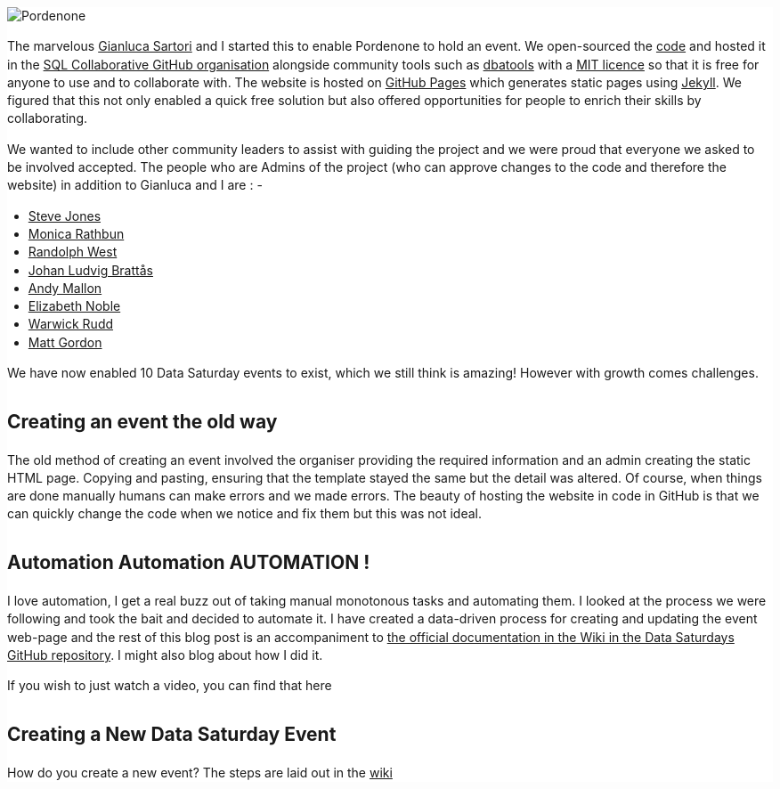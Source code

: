 ![Pordenone](https://blog.robsewell.com//assets/uploads/2021/datasaturday1.png)

The marvelous [Gianluca Sartori](https://twitter.com/spaghettidba) and I started this to enable Pordenone to hold an event. We open-sourced the [code](https://github.com/sqlcollaborative/datasaturdays) and hosted it in the [SQL Collaborative GitHub organisation](https://github.com/sqlcollaborative/) alongside community tools such as [dbatools](https://dbatools.io) with a [MIT licence](https://github.com/sqlcollaborative/DataSaturdays/blob/main/LICENSE) so that it is free for anyone to use and to collaborate with. The website is hosted on [GitHub Pages](https://pages.github.com/) which generates static pages using [Jekyll](https://docs.github.com/en/github/working-with-github-pages/setting-up-a-github-pages-site-with-jekyll). We figured that this not only enabled a quick free solution but also offered opportunities for people to enrich their skills by collaborating.

We wanted to include other community leaders to assist with guiding the project and we were proud that everyone we asked to be involved accepted. The people who are Admins of the project (who can approve changes to the code and therefore the website) in addition to Gianluca and I are : -

- [Steve Jones](https://twitter.com/way0utwest)
- [Monica Rathbun](https://twitter.com/sqlespresso)
- [Randolph West](https://twitter.com/_randolph_west)
- [Johan Ludvig Brattås](https://twitter.com/intoleranse)
- [Andy Mallon](https://twitter.com/amtwo)
- [Elizabeth Noble](https://twitter.com/sqlzelda)
- [Warwick Rudd](https://twitter.com/Warwick_Rudd)
- [Matt Gordon](https://twitter.com/sqlatspeed)

We have now enabled 10 Data Saturday events to exist, which we still think is amazing! However with growth comes challenges.

## Creating an event the old way

The old method of creating an event involved the organiser providing the required information and an admin creating the static HTML page. Copying and pasting, ensuring that the template stayed the same but the detail was altered. Of course, when things are done manually humans can make errors and we made errors. The beauty of hosting the website in code in GitHub is that we can quickly change the code when we notice and fix them but this was not ideal.

## Automation Automation AUTOMATION !

I love automation, I get a real buzz out of taking manual monotonous tasks and automating them. I looked at the process we were following and took the bait and decided to automate it. I have created a data-driven process for creating and updating the event web-page and the rest of this blog post is an accompaniment to [the official documentation in the Wiki in the Data Saturdays GitHub repository](https://github.com/sqlcollaborative/DataSaturdays/wiki). I might also blog about how I did it.

If you wish to just watch a video, you can find that here  

<iframe width="560" height="315" src="https://www.youtube.com/embed/QdoZ7NNn32c" frameborder="0" allow="accelerometer; autoplay; clipboard-write; encrypted-media; gyroscope; picture-in-picture" allowfullscreen></iframe>  

## Creating a New Data Saturday Event

How do you create a new event? The steps are laid out in the [wiki](https://github.com/sqlcollaborative/DataSaturdays/wiki)
